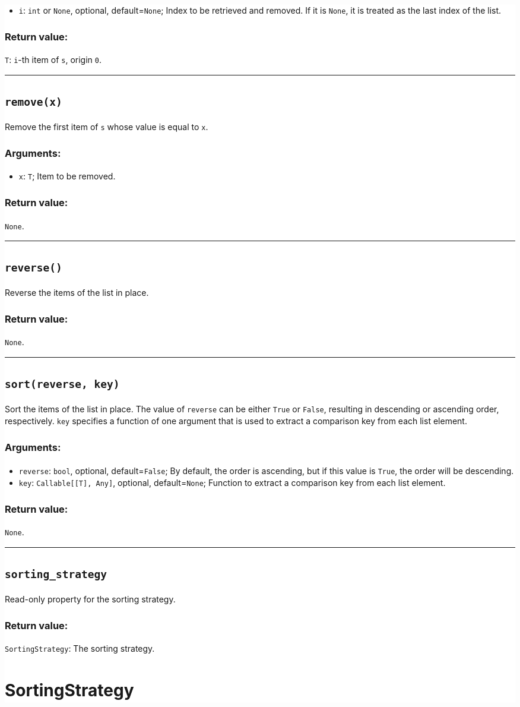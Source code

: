 - `i`: `int` or `None`, optional, default=`None`; Index to be retrieved and removed. If it is `None`, it is treated as the last index of the list.

### Return value:

`T`: `i`-th item of `s`, origin `0`.

---

## `remove(x)`

Remove the first item of `s` whose value is equal to `x`.

### Arguments:

- `x`: `T`; Item to be removed.

### Return value:

`None`.

---

## `reverse()`

Reverse the items of the list in place.

### Return value:

`None`.

---

## `sort(reverse, key)`

Sort the items of the list in place. The value of `reverse` can be either `True` or `False`, resulting in descending or ascending order, respectively. `key` specifies a function of one argument that is used to extract a comparison key from each list element.

### Arguments:

- `reverse`: `bool`, optional, default=`False`; By default, the order is ascending, but if this value is `True`, the order will be descending.
- `key`: `Callable[[T], Any]`, optional, default=`None`; Function to extract a comparison key from each list element.

### Return value:

`None`.

---

## `sorting_strategy`

Read-only property for the sorting strategy.

### Return value:

`SortingStrategy`: The sorting strategy.

# SortingStrategy
